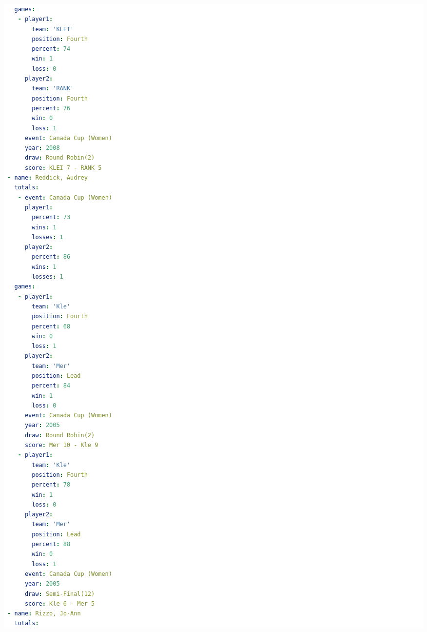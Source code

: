 ```yaml
   games:
    - player1:
        team: 'KLEI'
        position: Fourth
        percent: 74
        win: 1
        loss: 0
      player2:
        team: 'RANK'
        position: Fourth
        percent: 76
        win: 0
        loss: 1
      event: Canada Cup (Women)
      year: 2008
      draw: Round Robin(2)
      score: KLEI 7 - RANK 5
 - name: Reddick, Audrey
   totals:
    - event: Canada Cup (Women)
      player1:
        percent: 73
        wins: 1
        losses: 1
      player2:
        percent: 86
        wins: 1
        losses: 1
   games:
    - player1:
        team: 'Kle'
        position: Fourth
        percent: 68
        win: 0
        loss: 1
      player2:
        team: 'Mer'
        position: Lead
        percent: 84
        win: 1
        loss: 0
      event: Canada Cup (Women)
      year: 2005
      draw: Round Robin(2)
      score: Mer 10 - Kle 9
    - player1:
        team: 'Kle'
        position: Fourth
        percent: 78
        win: 1
        loss: 0
      player2:
        team: 'Mer'
        position: Lead
        percent: 88
        win: 0
        loss: 1
      event: Canada Cup (Women)
      year: 2005
      draw: Semi-Final(12)
      score: Kle 6 - Mer 5
 - name: Rizzo, Jo-Ann
   totals:
```